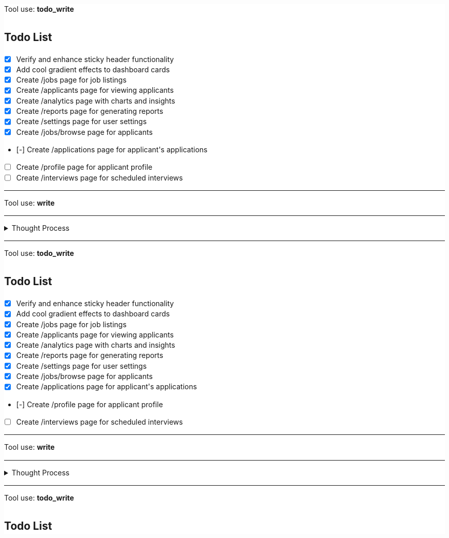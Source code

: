 Tool use: **todo_write**

## Todo List

- [x] Verify and enhance sticky header functionality
- [x] Add cool gradient effects to dashboard cards
- [x] Create /jobs page for job listings
- [x] Create /applicants page for viewing applicants
- [x] Create /analytics page with charts and insights
- [x] Create /reports page for generating reports
- [x] Create /settings page for user settings
- [x] Create /jobs/browse page for applicants
- [-] Create /applications page for applicant's applications
- [ ] Create /profile page for applicant profile
- [ ] Create /interviews page for scheduled interviews

---

Tool use: **write**

---

<think><details><summary>Thought Process</summary></details></think>

---

Tool use: **todo_write**

## Todo List

- [x] Verify and enhance sticky header functionality
- [x] Add cool gradient effects to dashboard cards
- [x] Create /jobs page for job listings
- [x] Create /applicants page for viewing applicants
- [x] Create /analytics page with charts and insights
- [x] Create /reports page for generating reports
- [x] Create /settings page for user settings
- [x] Create /jobs/browse page for applicants
- [x] Create /applications page for applicant's applications
- [-] Create /profile page for applicant profile
- [ ] Create /interviews page for scheduled interviews

---

Tool use: **write**

---

<think><details><summary>Thought Process</summary></details></think>

---

Tool use: **todo_write**

## Todo List
